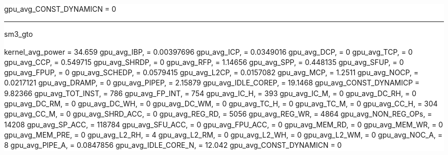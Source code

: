 gpu_avg_CONST_DYNAMICN = 0

---------------------------------------------------------------------------

sm3_gto

kernel_avg_power = 34.659
gpu_avg_IBP, = 0.00397696
gpu_avg_ICP, = 0.0349016
gpu_avg_DCP, = 0
gpu_avg_TCP, = 0
gpu_avg_CCP, = 0.549715
gpu_avg_SHRDP, = 0
gpu_avg_RFP, = 1.14656
gpu_avg_SPP, = 0.448135
gpu_avg_SFUP, = 0
gpu_avg_FPUP, = 0
gpu_avg_SCHEDP, = 0.0579415
gpu_avg_L2CP, = 0.0157082
gpu_avg_MCP, = 1.2511
gpu_avg_NOCP, = 0.0217121
gpu_avg_DRAMP, = 0
gpu_avg_PIPEP, = 2.15879
gpu_avg_IDLE_COREP, = 19.1468
gpu_avg_CONST_DYNAMICP = 9.82366
gpu_avg_TOT_INST, = 786
gpu_avg_FP_INT, = 754
gpu_avg_IC_H, = 393
gpu_avg_IC_M, = 0
gpu_avg_DC_RH, = 0
gpu_avg_DC_RM, = 0
gpu_avg_DC_WH, = 0
gpu_avg_DC_WM, = 0
gpu_avg_TC_H, = 0
gpu_avg_TC_M, = 0
gpu_avg_CC_H, = 304
gpu_avg_CC_M, = 0
gpu_avg_SHRD_ACC, = 0
gpu_avg_REG_RD, = 5056
gpu_avg_REG_WR, = 4864
gpu_avg_NON_REG_OPs, = 14208
gpu_avg_SP_ACC, = 118784
gpu_avg_SFU_ACC, = 0
gpu_avg_FPU_ACC, = 0
gpu_avg_MEM_RD, = 0
gpu_avg_MEM_WR, = 0
gpu_avg_MEM_PRE, = 0
gpu_avg_L2_RH, = 4
gpu_avg_L2_RM, = 0
gpu_avg_L2_WH, = 0
gpu_avg_L2_WM, = 0
gpu_avg_NOC_A, = 8
gpu_avg_PIPE_A, = 0.0847856
gpu_avg_IDLE_CORE_N, = 12.042
gpu_avg_CONST_DYNAMICN = 0
